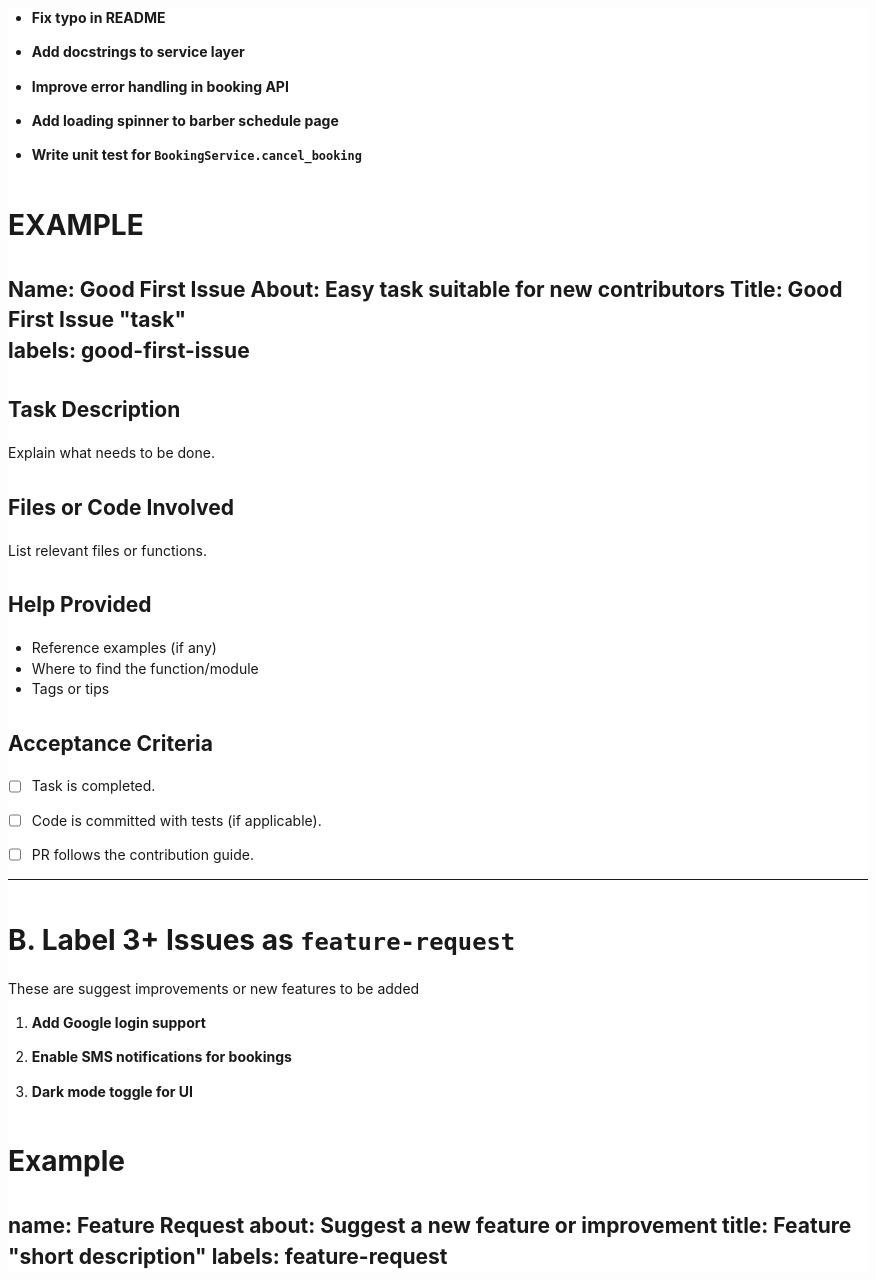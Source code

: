 -   **Fix typo in README**
    
-   **Add docstrings to service layer**
    
-   **Improve error handling in booking API**
    
-   **Add loading spinner to barber schedule page**
    
-   **Write unit test for `BookingService.cancel_booking`**


# EXAMPLE

Name:  Good First Issue
About:  Easy task suitable for new contributors
Title: Good First Issue "task" <summary>
labels:  good-first-issue
---

## Task Description
Explain what needs to be done.

## Files or Code Involved
List relevant files or functions.

## Help Provided
- Reference examples (if any)
- Where to find the function/module
- Tags or tips

## Acceptance Criteria
- [ ] Task is completed.
- [ ] Code is committed with tests (if applicable).
- [ ] PR follows the contribution guide.


---
# B. Label 3+ Issues as `feature-request`

These are suggest improvements or new features to be added

1.  **Add Google login support**
    
2.  **Enable SMS notifications for bookings**
    
3.  **Dark mode toggle for UI**


#  Example 
name: Feature Request
about: Suggest a new feature or improvement
title: Feature   "short description"
labels: feature-request
---

